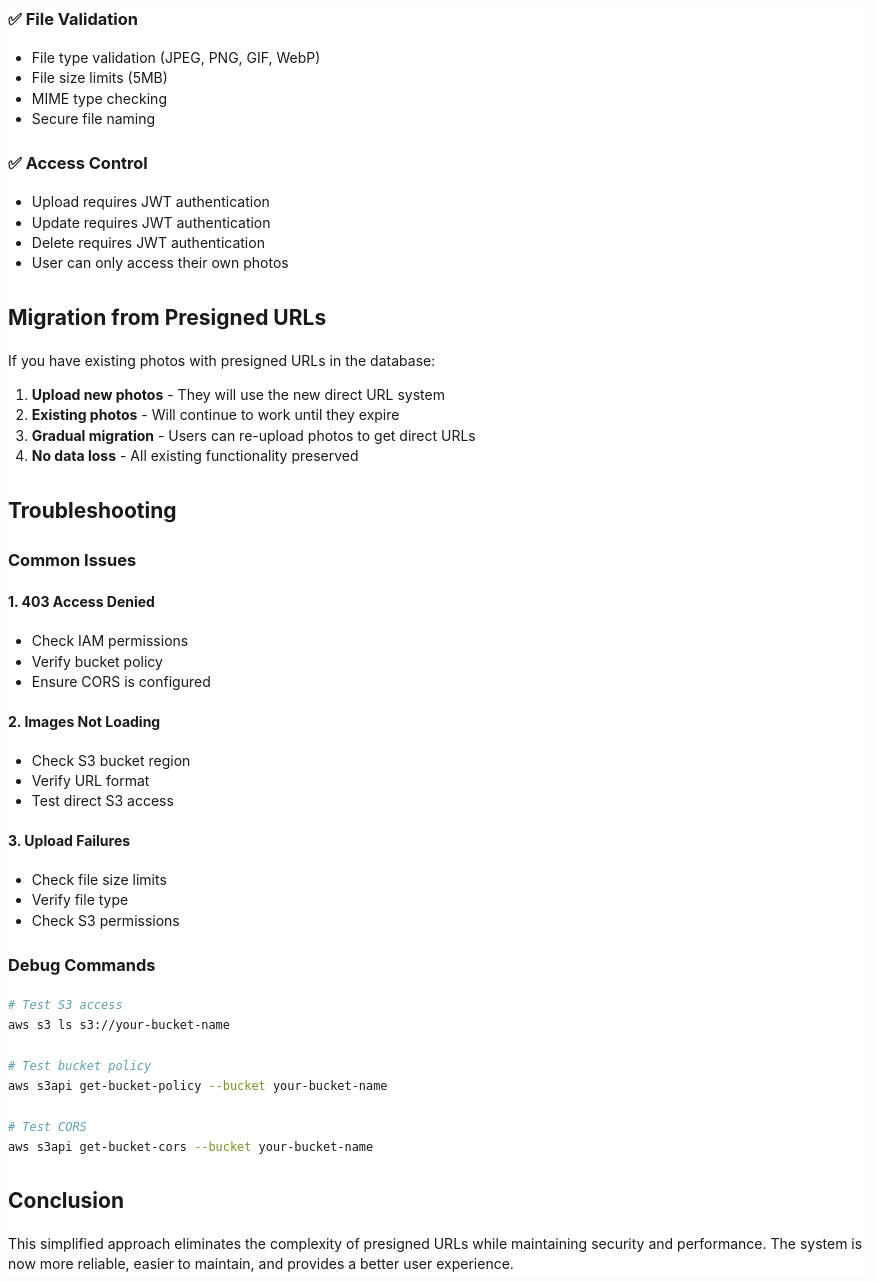 ### ✅ **File Validation**
- File type validation (JPEG, PNG, GIF, WebP)
- File size limits (5MB)
- MIME type checking
- Secure file naming

### ✅ **Access Control**
- Upload requires JWT authentication
- Update requires JWT authentication
- Delete requires JWT authentication
- User can only access their own photos

## Migration from Presigned URLs

If you have existing photos with presigned URLs in the database:

1. **Upload new photos** - They will use the new direct URL system
2. **Existing photos** - Will continue to work until they expire
3. **Gradual migration** - Users can re-upload photos to get direct URLs
4. **No data loss** - All existing functionality preserved

## Troubleshooting

### Common Issues

#### 1. 403 Access Denied
- Check IAM permissions
- Verify bucket policy
- Ensure CORS is configured

#### 2. Images Not Loading
- Check S3 bucket region
- Verify URL format
- Test direct S3 access

#### 3. Upload Failures
- Check file size limits
- Verify file type
- Check S3 permissions

### Debug Commands

```bash
# Test S3 access
aws s3 ls s3://your-bucket-name

# Test bucket policy
aws s3api get-bucket-policy --bucket your-bucket-name

# Test CORS
aws s3api get-bucket-cors --bucket your-bucket-name
```

## Conclusion

This simplified approach eliminates the complexity of presigned URLs while maintaining security and performance. The system is now more reliable, easier to maintain, and provides a better user experience. 
